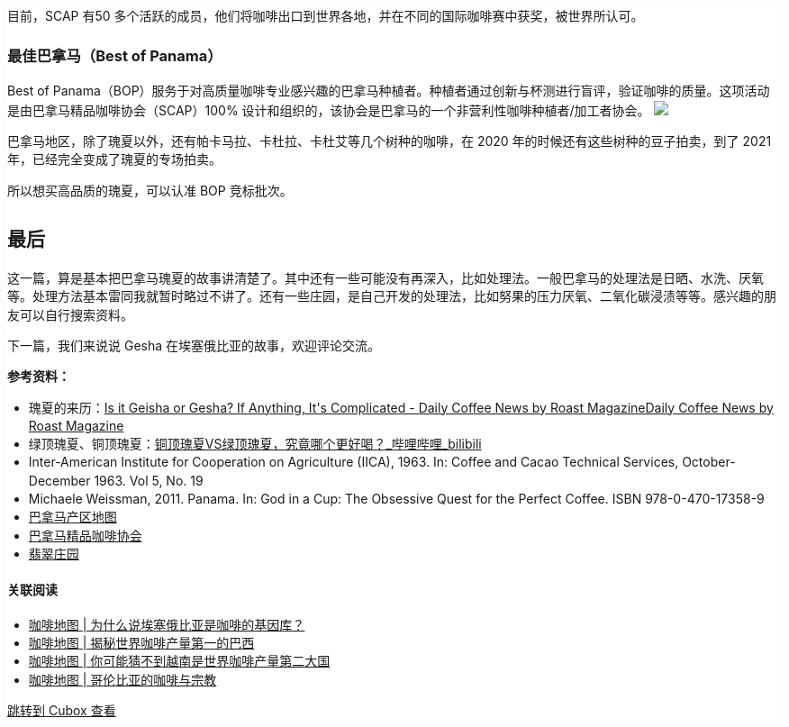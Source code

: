 目前，SCAP 有50 多个活跃的成员，他们将咖啡出口到世界各地，并在不同的国际咖啡赛中获奖，被世界所认可。

### 最佳巴拿马（Best of Panama）

Best of Panama（BOP）服务于对高质量咖啡专业感兴趣的巴拿马种植者。种植者通过创新与杯测进行盲评，验证咖啡的质量。这项活动是由巴拿马精品咖啡协会（SCAP）100% 设计和组织的，该协会是巴拿马的一个非营利性咖啡种植者/加工者协会。
![](https://image.cubox.pro/article/2022062817482633523/34237.jpg?imageView2/2/w/1120/q/90/interlace/1/ignore-error/1)

巴拿马地区，除了瑰夏以外，还有帕卡马拉、卡杜拉、卡杜艾等几个树种的咖啡，在 2020 年的时候还有这些树种的豆子拍卖，到了 2021 年，已经完全变成了瑰夏的专场拍卖。

所以想买高品质的瑰夏，可以认准 BOP 竞标批次。

最后
---

这一篇，算是基本把巴拿马瑰夏的故事讲清楚了。其中还有一些可能没有再深入，比如处理法。一般巴拿马的处理法是日晒、水洗、厌氧等。处理方法基本雷同我就暂时略过不讲了。还有一些庄园，是自己开发的处理法，比如努果的压力厌氧、二氧化碳浸渍等等。感兴趣的朋友可以自行搜索资料。

下一篇，我们来说说 Gesha 在埃塞俄比亚的故事，欢迎评论交流。

**参考资料：**

* 瑰夏的来历：[Is it Geisha or Gesha? If Anything, It's Complicated - Daily Coffee News by Roast MagazineDaily Coffee News by Roast Magazine](https://sspai.com/link?target=https%3A%2F%2Fdailycoffeenews.com%2F2017%2F11%2F09%2Fis-it-geisha-or-gesha-if-anything-its-complicated%2F)
* 绿顶瑰夏、铜顶瑰夏：[铜顶瑰夏VS绿顶瑰夏，究竟哪个更好喝？_哔哩哔哩_bilibili](https://www.bilibili.com/video/BV1mS4y1M7Ax?p=1&share_medium=android&share_plat=android&share_session_id=d4ef420f-acac-4009-a187-729832a49be4&share_source=WEIXIN&share_tag=s_i&timestamp=1655385775&unique_k=Npxvjsj&vd_source=837f0d4b479cf848d9b87b1b6bd10426)
* Inter-American Institute for Cooperation on Agriculture (IICA), 1963. In: Coffee and Cacao Technical Services, October-December 1963. Vol 5, No. 19
* Michaele Weissman, 2011. Panama. In: God in a Cup: The Obsessive Quest for the Perfect Coffee. ISBN 978-0-470-17358-9
* [巴拿马产区地图](https://sspai.com/link?target=https%3A%2F%2Fwww.cafeimports.com%2Feurope%2Fpanama)
* [巴拿马精品咖啡协会](https://sspai.com/link?target=http%3A%2F%2Fscap-panama.com%2Fabout-scap%2Fabout-panama%2F)
* [翡翠庄园](https://sspai.com/link?target=https%3A%2F%2Fwww.haciendaesmeralda.com%2F)

#### **关联阅读**

* [咖啡地图 \| 为什么说埃塞俄比亚是咖啡的基因库？](https://sspai.com/post/72263)
* [咖啡地图 \| 揭秘世界咖啡产量第一的巴西](https://sspai.com/post/72787)
* [咖啡地图 \| 你可能猜不到越南是世界咖啡产量第二大国](https://sspai.com/post/73142)
* [咖啡地图 \| 哥伦比亚的咖啡与宗教](https://sspai.com/post/73296)

[跳转到 Cubox 查看](https://cubox.pro/my/card?id=7094569834041577416)
